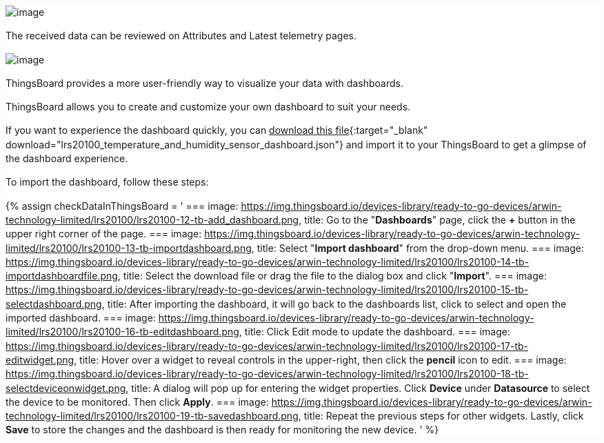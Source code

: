 ![image](https://img.thingsboard.io/devices-library/ready-to-go-devices/arwin-technology-limited/lrs20100/lrs20100-10-tb-select_device.png)

The received data can be reviewed on Attributes and Latest telemetry pages.

![image](https://img.thingsboard.io/devices-library/ready-to-go-devices/arwin-technology-limited/lrs20100/lrs20100-11-tb-receiveddata.png)

ThingsBoard provides a more user-friendly way to visualize your data with dashboards.

ThingsBoard allows you to create and customize your own dashboard to suit your needs.

If you want to experience the dashboard quickly, you can [download this file](/docs/devices-library/resources/dashboards/lrs20100/lrs20100_temperature_and_humidity_sensor_dashboard.json){:target="_blank" download="lrs20100_temperature_and_humidity_sensor_dashboard.json"} and import it to your ThingsBoard to get a glimpse of the dashboard experience.

To import the dashboard, follow these steps:

{% assign checkDataInThingsBoard = '
    ===
        image: https://img.thingsboard.io/devices-library/ready-to-go-devices/arwin-technology-limited/lrs20100/lrs20100-12-tb-add_dashboard.png,
        title: Go to the "<b>Dashboards</b>" page, click the <b>+</b> button in the upper right corner of the page.
    ===
        image: https://img.thingsboard.io/devices-library/ready-to-go-devices/arwin-technology-limited/lrs20100/lrs20100-13-tb-importdashboard.png,
        title: Select "<b>Import dashboard</b>" from the drop-down menu.
    ===
        image: https://img.thingsboard.io/devices-library/ready-to-go-devices/arwin-technology-limited/lrs20100/lrs20100-14-tb-importdashboardfile.png,
        title: Select the download file or drag the file to the dialog box and click "<b>Import</b>".
    ===
        image: https://img.thingsboard.io/devices-library/ready-to-go-devices/arwin-technology-limited/lrs20100/lrs20100-15-tb-selectdashboard.png,
        title: After importing the dashboard, it will go back to the dashboards list, click to select and open the imported dashboard.
    ===
        image: https://img.thingsboard.io/devices-library/ready-to-go-devices/arwin-technology-limited/lrs20100/lrs20100-16-tb-editdashboard.png,
        title: Click Edit mode to update the dashboard.
    ===
        image: https://img.thingsboard.io/devices-library/ready-to-go-devices/arwin-technology-limited/lrs20100/lrs20100-17-tb-editwidget.png,
        title: Hover over a widget to reveal controls in the upper-right, then click the <b>pencil</b> icon to edit.
    ===
        image: https://img.thingsboard.io/devices-library/ready-to-go-devices/arwin-technology-limited/lrs20100/lrs20100-18-tb-selectdeviceonwidget.png,
        title: A dialog will pop up for entering the widget properties. Click <b>Device</b> under <b>Datasource</b> to select the device to be monitored. Then click <b>Apply</b>.
    ===
        image: https://img.thingsboard.io/devices-library/ready-to-go-devices/arwin-technology-limited/lrs20100/lrs20100-19-tb-savedashboard.png,
        title: Repeat the previous steps for other widgets. Lastly, click <b>Save</b> to store the changes and the dashboard is then ready for monitoring the new device.
'
%}
